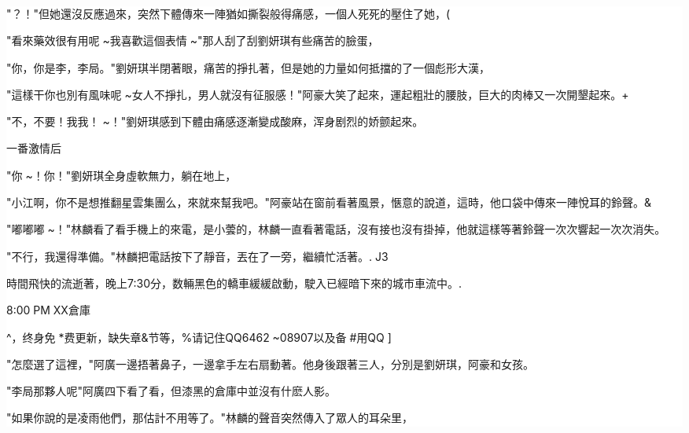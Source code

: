 
"？！"但她還沒反應過來，突然下體傳來一陣猶如撕裂般得痛感，一個人死死的壓住了她，(



"看來藥效很有用呢 ~我喜歡這個表情 ~"那人刮了刮劉妍琪有些痛苦的臉蛋，



"你，你是李，李局。"劉妍琪半閉著眼，痛苦的掙扎著，但是她的力量如何抵擋的了一個彪形大漢，



"這樣干你也別有風味呢 ~女人不掙扎，男人就沒有征服感！"阿豪大笑了起來，運起粗壯的腰肢，巨大的肉棒又一次開墾起來。+



"不，不要！我我！ ~！"劉妍琪感到下體由痛感逐漸變成酸麻，浑身剧烈的娇颤起來。





一番激情后



"你 ~！你！"劉妍琪全身虛軟無力，躺在地上，



"小江啊，你不是想推翻星雲集團么，來就來幫我吧。"阿豪站在窗前看著風景，愜意的說道，這時，他口袋中傳來一陣悅耳的鈴聲。&









"嘟嘟嘟 ~！"林麟看了看手機上的來電，是小蕓的，林麟一直看著電話，沒有接也沒有掛掉，他就這樣等著鈴聲一次次響起一次次消失。



"不行，我還得準備。"林麟把電話按下了靜音，丟在了一旁，繼續忙活著。. J3













時間飛快的流逝著，晚上7:30分，数輛黑色的轎車緩緩啟動，駛入已經暗下來的城市車流中。.



8:00 PM XX倉庫



 ^，终身免 *费更新，缺失章&节等，%请记住QQ6462 ~08907以及备 #用QQ ]



"怎麼選了這裡，"阿廣一邊捂著鼻子，一邊拿手左右扇動著。他身後跟著三人，分別是劉妍琪，阿豪和女孩。



"李局那夥人呢"阿廣四下看了看，但漆黑的倉庫中並沒有什麽人影。



"如果你說的是凌雨他們，那估計不用等了。"林麟的聲音突然傳入了眾人的耳朵里，
